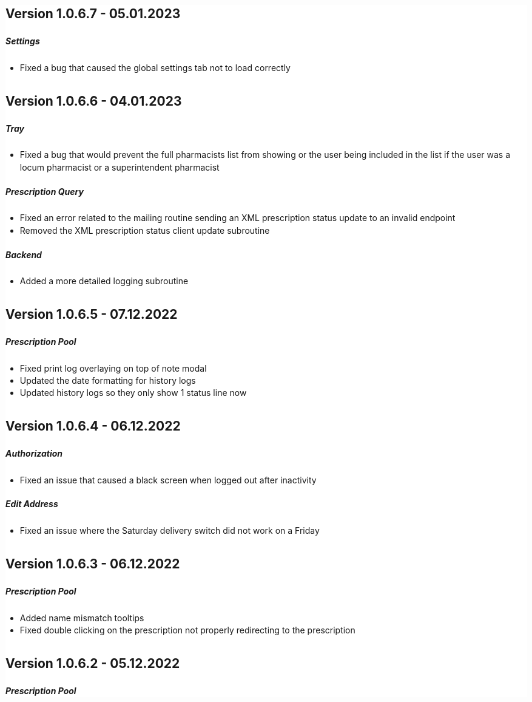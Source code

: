 ## Version 1.0.6.7 - 05.01.2023

##### Settings

-   Fixed a bug that caused the global settings tab not to load correctly

## Version 1.0.6.6 - 04.01.2023

##### Tray

-   Fixed a bug that would prevent the full pharmacists list from showing or the user being included in the list if the user was a locum pharmacist or a superintendent pharmacist

##### Prescription Query

-   Fixed an error related to the mailing routine sending an XML prescription status update to an invalid endpoint
-   Removed the XML prescription status client update subroutine

##### Backend

-   Added a more detailed logging subroutine

## Version 1.0.6.5 - 07.12.2022

##### Prescription Pool

-   Fixed print log overlaying on top of note modal
-   Updated the date formatting for history logs
-   Updated history logs so they only show 1 status line now

## Version 1.0.6.4 - 06.12.2022

##### Authorization

-   Fixed an issue that caused a black screen when logged out after inactivity

##### Edit Address

-   Fixed an issue where the Saturday delivery switch did not work on a Friday

## Version 1.0.6.3 - 06.12.2022

##### Prescription Pool

-   Added name mismatch tooltips
-   Fixed double clicking on the prescription not properly redirecting to the prescription

## Version 1.0.6.2 - 05.12.2022

##### Prescription Pool
